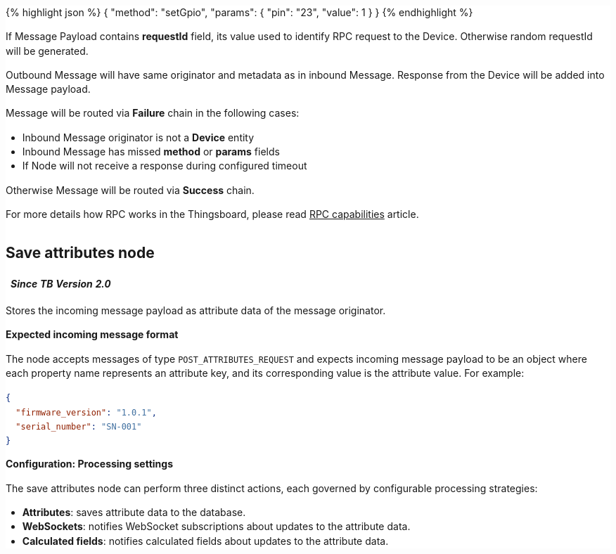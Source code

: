 {% highlight json %}
{
"method": "setGpio",
"params": {
"pin": "23",
"value": 1
}
}
{% endhighlight %}

If Message Payload contains **requestId** field, its value used to identify RPC request to the Device.
Otherwise random requestId will be generated.

Outbound Message will have same originator and metadata as in inbound Message. Response from the Device will be added into Message payload.

Message will be routed via **Failure** chain in the following cases:

- Inbound Message originator is not a **Device** entity
- Inbound Message has missed **method** or **params** fields
- If Node will not receive a response during configured timeout

Otherwise Message will be routed via **Success** chain.

For more details how RPC works in the Thingsboard, please read [RPC capabilities](/docs/{{docsPrefix}}user-guide/rpc/) article.

## Save attributes node

<table style="width:250px;">
   <thead>
     <tr>
	 <td style="text-align: center"><strong><em>Since TB Version 2.0</em></strong></td>
     </tr>
   </thead>
</table> 

Stores the incoming message payload as attribute data of the message originator.

**Expected incoming message format**

The node accepts messages of type `POST_ATTRIBUTES_REQUEST` and expects incoming message payload to be an object where each property name represents an attribute key, and its corresponding value is the attribute value. For example:
```json
{
  "firmware_version": "1.0.1",
  "serial_number": "SN-001"
}
```

**Configuration: Processing settings**

The save attributes node can perform three distinct actions, each governed by configurable processing strategies:
- **Attributes**: saves attribute data to the database.
- **WebSockets**: notifies WebSocket subscriptions about updates to the attribute data.
- **Calculated fields**: notifies calculated fields about updates to the attribute data.

